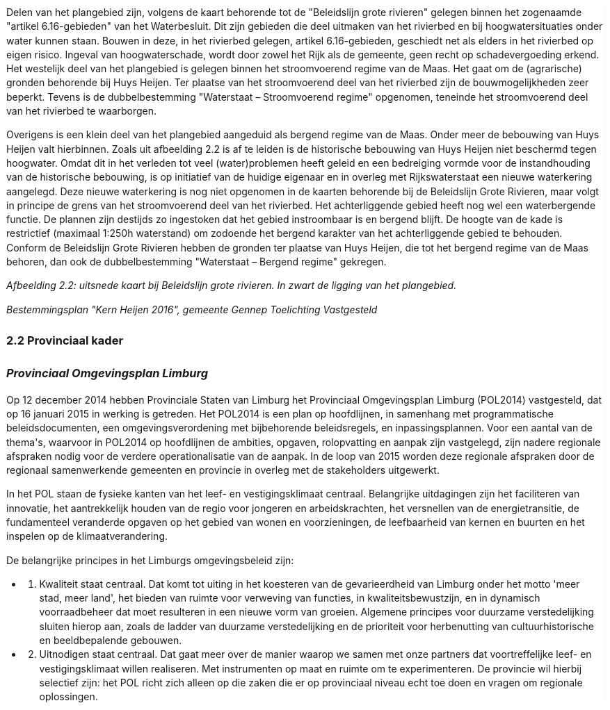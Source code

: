 Delen van het plangebied zijn, volgens de kaart behorende tot de "Beleidslijn grote rivieren" gelegen binnen het zogenaamde "artikel 6.16-gebieden" van het Waterbesluit. Dit zijn gebieden die deel uitmaken van het rivierbed en bij hoogwatersituaties onder water kunnen staan. Bouwen in deze, in het rivierbed gelegen, artikel 6.16-gebieden, geschiedt net als elders in het rivierbed op eigen risico. Ingeval van hoogwaterschade, wordt door zowel het Rijk als de gemeente, geen recht op schadevergoeding erkend. Het westelijk deel van het plangebied is gelegen binnen het stroomvoerend regime van de Maas. Het gaat om de (agrarische) gronden behorende bij Huys Heijen. Ter plaatse van het stroomvoerend deel van het rivierbed zijn de bouwmogelijkheden zeer beperkt. Tevens is de dubbelbestemming "Waterstaat – Stroomvoerend regime" opgenomen, teneinde het stroomvoerend deel van het rivierbed te waarborgen.

Overigens is een klein deel van het plangebied aangeduid als bergend regime van de Maas. Onder meer de bebouwing van Huys Heijen valt hierbinnen. Zoals uit afbeelding 2.2 is af te leiden is de historische bebouwing van Huys Heijen niet beschermd tegen hoogwater. Omdat dit in het verleden tot veel (water)problemen heeft geleid en een bedreiging vormde voor de instandhouding van de historische bebouwing, is op initiatief van de huidige eigenaar en in overleg met Rijkswaterstaat een nieuwe waterkering aangelegd. Deze nieuwe waterkering is nog niet opgenomen in de kaarten behorende bij de Beleidslijn Grote Rivieren, maar volgt in principe de grens van het stroomvoerend deel van het rivierbed. Het achterliggende gebied heeft nog wel een waterbergende functie. De plannen zijn destijds zo ingestoken dat het gebied instroombaar is en bergend blijft. De hoogte van de kade is restrictief (maximaal 1:250h waterstand) om zodoende het bergend karakter van het achterliggende gebied te behouden. Conform de Beleidslijn Grote Rivieren hebben de gronden ter plaatse van Huys Heijen, die tot het bergend regime van de Maas behoren, dan ook de dubbelbestemming "Waterstaat – Bergend regime" gekregen.

*Afbeelding 2.2: uitsnede kaart bij Beleidslijn grote rivieren. In zwart de ligging van het plangebied.* 

*Bestemmingsplan "Kern Heijen 2016", gemeente Gennep Toelichting Vastgesteld* 

### **2.2 Provinciaal kader**

### *Provinciaal Omgevingsplan Limburg*

Op 12 december 2014 hebben Provinciale Staten van Limburg het Provinciaal Omgevingsplan Limburg (POL2014) vastgesteld, dat op 16 januari 2015 in werking is getreden. Het POL2014 is een plan op hoofdlijnen, in samenhang met programmatische beleidsdocumenten, een omgevingsverordening met bijbehorende beleidsregels, en inpassingsplannen. Voor een aantal van de thema's, waarvoor in POL2014 op hoofdlijnen de ambities, opgaven, rolopvatting en aanpak zijn vastgelegd, zijn nadere regionale afspraken nodig voor de verdere operationalisatie van de aanpak. In de loop van 2015 worden deze regionale afspraken door de regionaal samenwerkende gemeenten en provincie in overleg met de stakeholders uitgewerkt.

In het POL staan de fysieke kanten van het leef- en vestigingsklimaat centraal. Belangrijke uitdagingen zijn het faciliteren van innovatie, het aantrekkelijk houden van de regio voor jongeren en arbeidskrachten, het versnellen van de energietransitie, de fundamenteel veranderde opgaven op het gebied van wonen en voorzieningen, de leefbaarheid van kernen en buurten en het inspelen op de klimaatverandering.

De belangrijke principes in het Limburgs omgevingsbeleid zijn:

- 1. Kwaliteit staat centraal. Dat komt tot uiting in het koesteren van de gevarieerdheid van Limburg onder het motto 'meer stad, meer land', het bieden van ruimte voor verweving van functies, in kwaliteitsbewustzijn, en in dynamisch voorraadbeheer dat moet resulteren in een nieuwe vorm van groeien. Algemene principes voor duurzame verstedelijking sluiten hierop aan, zoals de ladder van duurzame verstedelijking en de prioriteit voor herbenutting van cultuurhistorische en beeldbepalende gebouwen.
- 2. Uitnodigen staat centraal. Dat gaat meer over de manier waarop we samen met onze partners dat voortreffelijke leef- en vestigingsklimaat willen realiseren. Met instrumenten op maat en ruimte om te experimenteren. De provincie wil hierbij selectief zijn: het POL richt zich alleen op die zaken die er op provinciaal niveau echt toe doen en vragen om regionale oplossingen.
